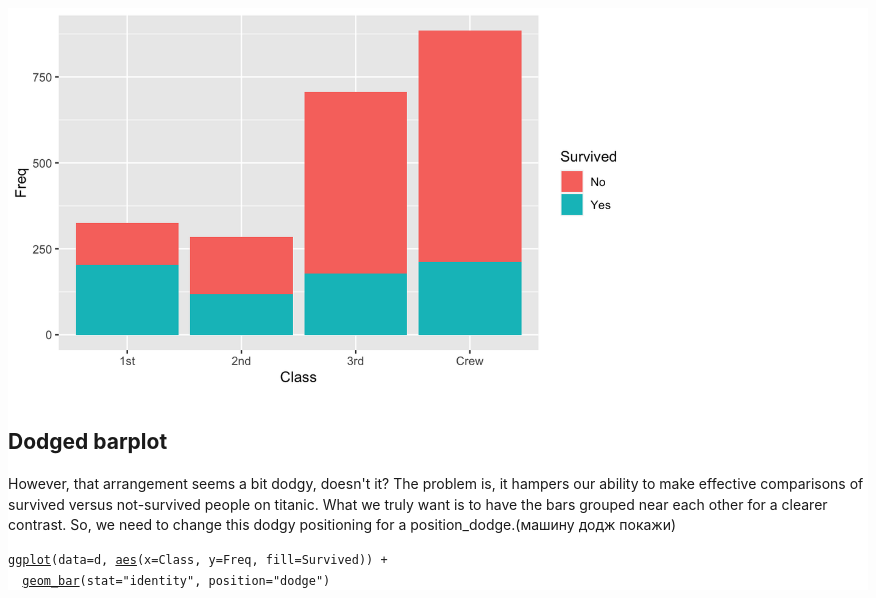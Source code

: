 <img src="barplots_files/figure-html5/unnamed-chunk-22-1.png" width="624" />

</div>



## Dodged barplot

However, that arrangement seems a bit dodgy, doesn't it? The problem is, it hampers our ability to make effective comparisons of survived versus not-survived people on titanic. What we truly want is to have the bars grouped near each other for a clearer contrast. So, we need to change this dodgy positioning for a position_dodge.(машину додж покажи) 

<div class="layout-chunk" data-layout="l-body">
<div class="sourceCode"><pre class="sourceCode r"><code class="sourceCode r"><span><span class='fu'><a href='https://ggplot2.tidyverse.org/reference/ggplot.html'>ggplot</a></span><span class='op'>(</span>data<span class='op'>=</span><span class='va'>d</span>, <span class='fu'><a href='https://ggplot2.tidyverse.org/reference/aes.html'>aes</a></span><span class='op'>(</span>x<span class='op'>=</span><span class='va'>Class</span>, y<span class='op'>=</span><span class='va'>Freq</span>, fill<span class='op'>=</span><span class='va'>Survived</span><span class='op'>)</span><span class='op'>)</span> <span class='op'>+</span></span>
<span>  <span class='fu'><a href='https://ggplot2.tidyverse.org/reference/geom_bar.html'>geom_bar</a></span><span class='op'>(</span>stat<span class='op'>=</span><span class='st'>"identity"</span>, position<span class='op'>=</span><span class='st'>"dodge"</span><span class='op'>)</span></span></code></pre></div>